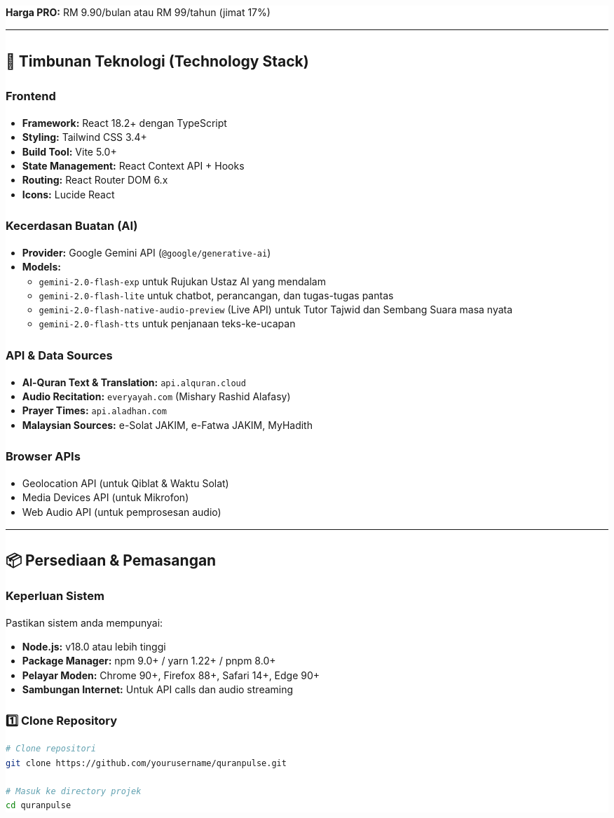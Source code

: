 **Harga PRO:** RM 9.90/bulan atau RM 99/tahun (jimat 17%)

---

## 🚀 Timbunan Teknologi (Technology Stack)

### Frontend
*   **Framework:** React 18.2+ dengan TypeScript
*   **Styling:** Tailwind CSS 3.4+
*   **Build Tool:** Vite 5.0+
*   **State Management:** React Context API + Hooks
*   **Routing:** React Router DOM 6.x
*   **Icons:** Lucide React

### Kecerdasan Buatan (AI)
*   **Provider:** Google Gemini API (`@google/generative-ai`)
*   **Models:**
    *   `gemini-2.0-flash-exp` untuk Rujukan Ustaz AI yang mendalam
    *   `gemini-2.0-flash-lite` untuk chatbot, perancangan, dan tugas-tugas pantas
    *   `gemini-2.0-flash-native-audio-preview` (Live API) untuk Tutor Tajwid dan Sembang Suara masa nyata
    *   `gemini-2.0-flash-tts` untuk penjanaan teks-ke-ucapan

### API & Data Sources
*   **Al-Quran Text & Translation:** `api.alquran.cloud`
*   **Audio Recitation:** `everyayah.com` (Mishary Rashid Alafasy)
*   **Prayer Times:** `api.aladhan.com`
*   **Malaysian Sources:** e-Solat JAKIM, e-Fatwa JAKIM, MyHadith

### Browser APIs
*   Geolocation API (untuk Qiblat & Waktu Solat)
*   Media Devices API (untuk Mikrofon)
*   Web Audio API (untuk pemprosesan audio)

---

## 📦 Persediaan & Pemasangan

### Keperluan Sistem

Pastikan sistem anda mempunyai:

- **Node.js:** v18.0 atau lebih tinggi
- **Package Manager:** npm 9.0+ / yarn 1.22+ / pnpm 8.0+
- **Pelayar Moden:** Chrome 90+, Firefox 88+, Safari 14+, Edge 90+
- **Sambungan Internet:** Untuk API calls dan audio streaming

### 1️⃣ Clone Repository

```bash
# Clone repositori
git clone https://github.com/yourusername/quranpulse.git

# Masuk ke directory projek
cd quranpulse
```

